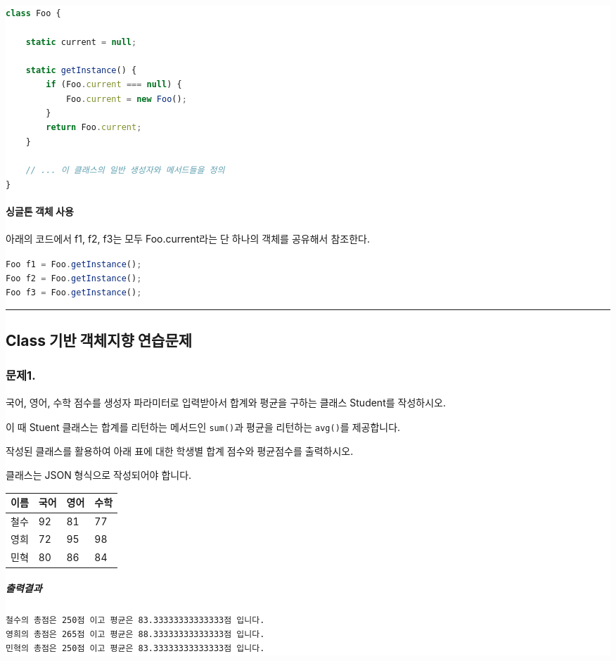 ```js
class Foo {

    static current = null;

    static getInstance() {
        if (Foo.current === null) {
            Foo.current = new Foo();
        }
        return Foo.current;
    }

    // ... 이 클래스의 일반 생성자와 메서드들을 정의
}
```

#### 싱글톤 객체 사용

아래의 코드에서 f1, f2, f3는 모두 Foo.current라는 단 하나의 객체를 공유해서 참조한다.

```js
Foo f1 = Foo.getInstance();
Foo f2 = Foo.getInstance();
Foo f3 = Foo.getInstance();
```

---

## Class 기반 객체지향 연습문제

### 문제1.

국어, 영어, 수학 점수를 생성자 파라미터로 입력받아서 합계와 평균을 구하는 클래스 Student를 작성하시오.

이 때 Stuent 클래스는 합계를 리턴하는 메서드인 `sum()`과 평균을 리턴하는 `avg()`를 제공합니다.

작성된 클래스를 활용하여 아래 표에 대한 학생별 합계 점수와 평균점수를 출력하시오.

클래스는 JSON 형식으로 작성되어야 합니다.

| 이름 | 국어 | 영어 | 수학 |
| ---- | ---- | ---- | ---- |
| 철수 | 92   | 81   | 77   |
| 영희 | 72   | 95   | 98   |
| 민혁 | 80   | 86   | 84   |


##### 출력결과

```
철수의 총점은 250점 이고 평균은 83.33333333333333점 입니다.
영희의 총점은 265점 이고 평균은 88.33333333333333점 입니다.
민혁의 총점은 250점 이고 평균은 83.33333333333333점 입니다.
```
